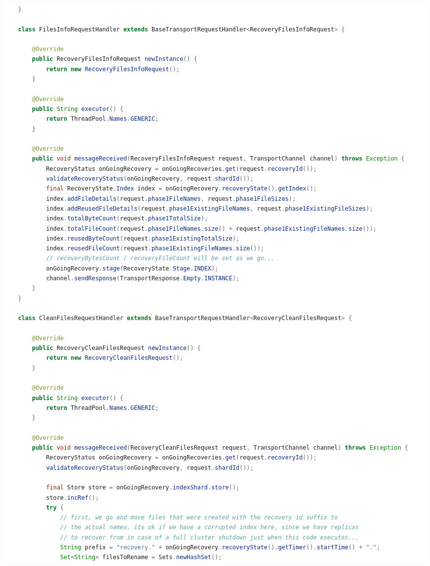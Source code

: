 ```java
    }

    class FilesInfoRequestHandler extends BaseTransportRequestHandler<RecoveryFilesInfoRequest> {

        @Override
        public RecoveryFilesInfoRequest newInstance() {
            return new RecoveryFilesInfoRequest();
        }

        @Override
        public String executor() {
            return ThreadPool.Names.GENERIC;
        }

        @Override
        public void messageReceived(RecoveryFilesInfoRequest request, TransportChannel channel) throws Exception {
            RecoveryStatus onGoingRecovery = onGoingRecoveries.get(request.recoveryId());
            validateRecoveryStatus(onGoingRecovery, request.shardId());
            final RecoveryState.Index index = onGoingRecovery.recoveryState().getIndex();
            index.addFileDetails(request.phase1FileNames, request.phase1FileSizes);
            index.addReusedFileDetails(request.phase1ExistingFileNames, request.phase1ExistingFileSizes);
            index.totalByteCount(request.phase1TotalSize);
            index.totalFileCount(request.phase1FileNames.size() + request.phase1ExistingFileNames.size());
            index.reusedByteCount(request.phase1ExistingTotalSize);
            index.reusedFileCount(request.phase1ExistingFileNames.size());
            // recoveryBytesCount / recoveryFileCount will be set as we go...
            onGoingRecovery.stage(RecoveryState.Stage.INDEX);
            channel.sendResponse(TransportResponse.Empty.INSTANCE);
        }
    }

    class CleanFilesRequestHandler extends BaseTransportRequestHandler<RecoveryCleanFilesRequest> {

        @Override
        public RecoveryCleanFilesRequest newInstance() {
            return new RecoveryCleanFilesRequest();
        }

        @Override
        public String executor() {
            return ThreadPool.Names.GENERIC;
        }

        @Override
        public void messageReceived(RecoveryCleanFilesRequest request, TransportChannel channel) throws Exception {
            RecoveryStatus onGoingRecovery = onGoingRecoveries.get(request.recoveryId());
            validateRecoveryStatus(onGoingRecovery, request.shardId());

            final Store store = onGoingRecovery.indexShard.store();
            store.incRef();
            try {
                // first, we go and move files that were created with the recovery id suffix to
                // the actual names, its ok if we have a corrupted index here, since we have replicas
                // to recover from in case of a full cluster shutdown just when this code executes...
                String prefix = "recovery." + onGoingRecovery.recoveryState().getTimer().startTime() + ".";
                Set<String> filesToRename = Sets.newHashSet();
```